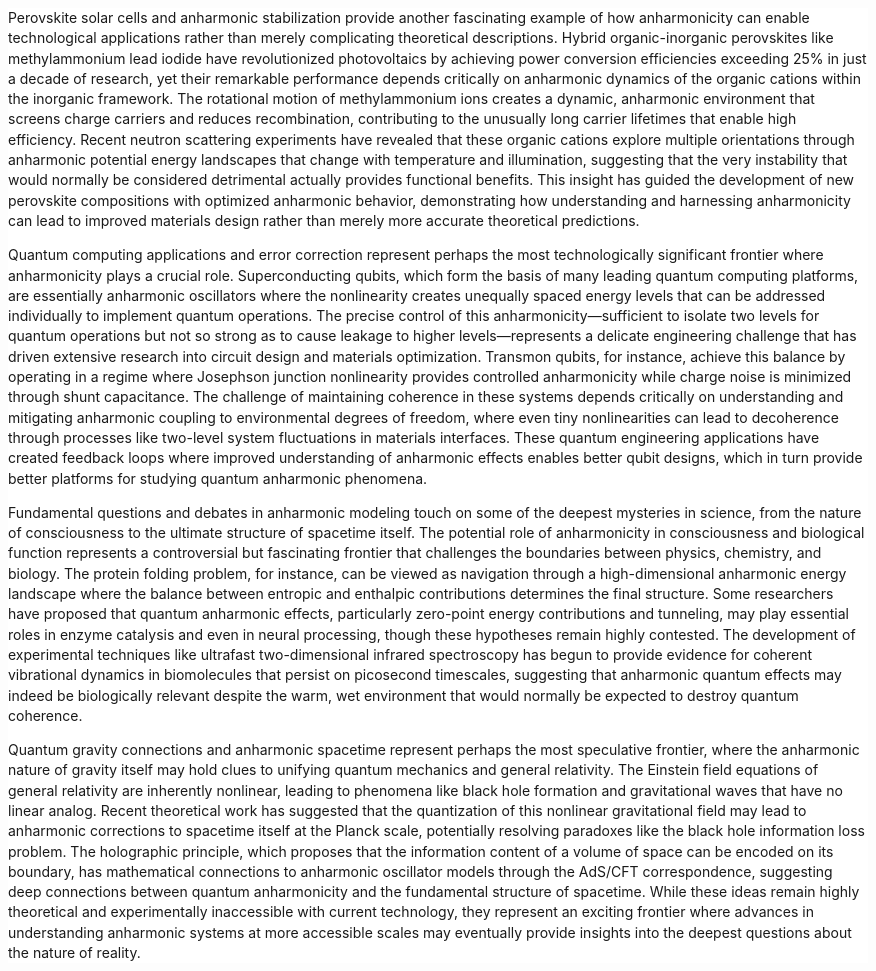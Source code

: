 Perovskite solar cells and anharmonic stabilization provide another fascinating example of how anharmonicity can enable technological applications rather than merely complicating theoretical descriptions. Hybrid organic-inorganic perovskites like methylammonium lead iodide have revolutionized photovoltaics by achieving power conversion efficiencies exceeding 25% in just a decade of research, yet their remarkable performance depends critically on anharmonic dynamics of the organic cations within the inorganic framework. The rotational motion of methylammonium ions creates a dynamic, anharmonic environment that screens charge carriers and reduces recombination, contributing to the unusually long carrier lifetimes that enable high efficiency. Recent neutron scattering experiments have revealed that these organic cations explore multiple orientations through anharmonic potential energy landscapes that change with temperature and illumination, suggesting that the very instability that would normally be considered detrimental actually provides functional benefits. This insight has guided the development of new perovskite compositions with optimized anharmonic behavior, demonstrating how understanding and harnessing anharmonicity can lead to improved materials design rather than merely more accurate theoretical predictions.

Quantum computing applications and error correction represent perhaps the most technologically significant frontier where anharmonicity plays a crucial role. Superconducting qubits, which form the basis of many leading quantum computing platforms, are essentially anharmonic oscillators where the nonlinearity creates unequally spaced energy levels that can be addressed individually to implement quantum operations. The precise control of this anharmonicity—sufficient to isolate two levels for quantum operations but not so strong as to cause leakage to higher levels—represents a delicate engineering challenge that has driven extensive research into circuit design and materials optimization. Transmon qubits, for instance, achieve this balance by operating in a regime where Josephson junction nonlinearity provides controlled anharmonicity while charge noise is minimized through shunt capacitance. The challenge of maintaining coherence in these systems depends critically on understanding and mitigating anharmonic coupling to environmental degrees of freedom, where even tiny nonlinearities can lead to decoherence through processes like two-level system fluctuations in materials interfaces. These quantum engineering applications have created feedback loops where improved understanding of anharmonic effects enables better qubit designs, which in turn provide better platforms for studying quantum anharmonic phenomena.

Fundamental questions and debates in anharmonic modeling touch on some of the deepest mysteries in science, from the nature of consciousness to the ultimate structure of spacetime itself. The potential role of anharmonicity in consciousness and biological function represents a controversial but fascinating frontier that challenges the boundaries between physics, chemistry, and biology. The protein folding problem, for instance, can be viewed as navigation through a high-dimensional anharmonic energy landscape where the balance between entropic and enthalpic contributions determines the final structure. Some researchers have proposed that quantum anharmonic effects, particularly zero-point energy contributions and tunneling, may play essential roles in enzyme catalysis and even in neural processing, though these hypotheses remain highly contested. The development of experimental techniques like ultrafast two-dimensional infrared spectroscopy has begun to provide evidence for coherent vibrational dynamics in biomolecules that persist on picosecond timescales, suggesting that anharmonic quantum effects may indeed be biologically relevant despite the warm, wet environment that would normally be expected to destroy quantum coherence.

Quantum gravity connections and anharmonic spacetime represent perhaps the most speculative frontier, where the anharmonic nature of gravity itself may hold clues to unifying quantum mechanics and general relativity. The Einstein field equations of general relativity are inherently nonlinear, leading to phenomena like black hole formation and gravitational waves that have no linear analog. Recent theoretical work has suggested that the quantization of this nonlinear gravitational field may lead to anharmonic corrections to spacetime itself at the Planck scale, potentially resolving paradoxes like the black hole information loss problem. The holographic principle, which proposes that the information content of a volume of space can be encoded on its boundary, has mathematical connections to anharmonic oscillator models through the AdS/CFT correspondence, suggesting deep connections between quantum anharmonicity and the fundamental structure of spacetime. While these ideas remain highly theoretical and experimentally inaccessible with current technology, they represent an exciting frontier where advances in understanding anharmonic systems at more accessible scales may eventually provide insights into the deepest questions about the nature of reality.

